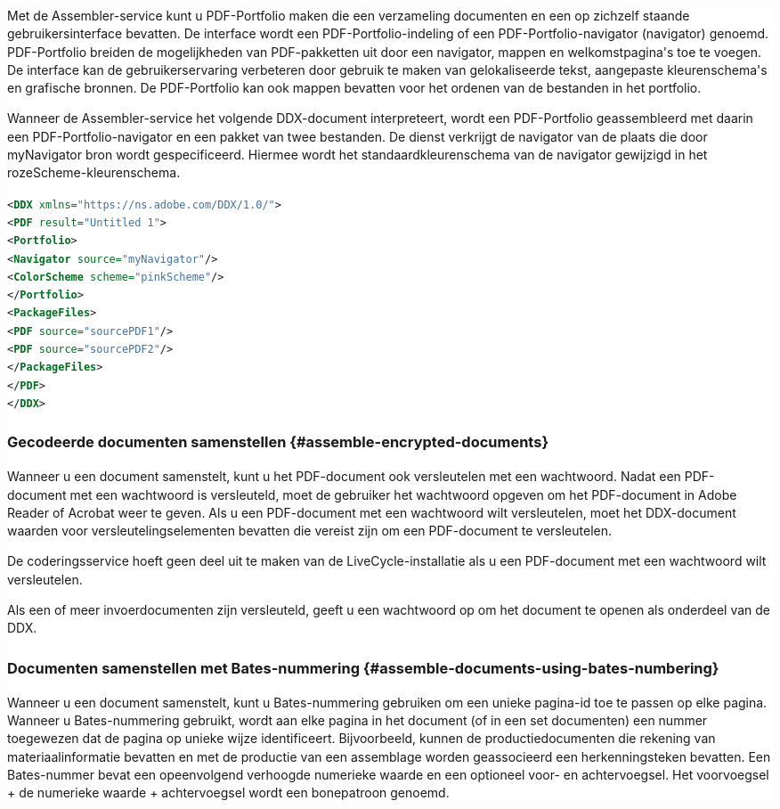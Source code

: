 Met de Assembler-service kunt u PDF-Portfolio maken die een verzameling documenten en een op zichzelf staande gebruikersinterface bevatten. De interface wordt een PDF-Portfolio-indeling of een PDF-Portfolio-navigator (navigator) genoemd. PDF-Portfolio breiden de mogelijkheden van PDF-pakketten uit door een navigator, mappen en welkomstpagina&#39;s toe te voegen. De interface kan de gebruikerservaring verbeteren door gebruik te maken van gelokaliseerde tekst, aangepaste kleurenschema&#39;s en grafische bronnen. De PDF-Portfolio kan ook mappen bevatten voor het ordenen van de bestanden in het portfolio.

Wanneer de Assembler-service het volgende DDX-document interpreteert, wordt een PDF-Portfolio geassembleerd met daarin een PDF-Portfolio-navigator en een pakket van twee bestanden. De dienst verkrijgt de navigator van de plaats die door myNavigator bron wordt gespecificeerd. Hiermee wordt het standaardkleurenschema van de navigator gewijzigd in het rozeScheme-kleurenschema.

```xml
<DDX xmlns="https://ns.adobe.com/DDX/1.0/">
<PDF result="Untitled 1">
<Portfolio>
<Navigator source="myNavigator"/>
<ColorScheme scheme="pinkScheme"/>
</Portfolio>
<PackageFiles>
<PDF source="sourcePDF1"/>
<PDF source="sourcePDF2"/>
</PackageFiles>
</PDF>
</DDX>
```

### Gecodeerde documenten samenstellen {#assemble-encrypted-documents}

Wanneer u een document samenstelt, kunt u het PDF-document ook versleutelen met een wachtwoord. Nadat een PDF-document met een wachtwoord is versleuteld, moet de gebruiker het wachtwoord opgeven om het PDF-document in Adobe Reader of Acrobat weer te geven. Als u een PDF-document met een wachtwoord wilt versleutelen, moet het DDX-document waarden voor versleutelingselementen bevatten die vereist zijn om een PDF-document te versleutelen.

De coderingsservice hoeft geen deel uit te maken van de LiveCycle-installatie als u een PDF-document met een wachtwoord wilt versleutelen.

Als een of meer invoerdocumenten zijn versleuteld, geeft u een wachtwoord op om het document te openen als onderdeel van de DDX.

### Documenten samenstellen met Bates-nummering {#assemble-documents-using-bates-numbering}

Wanneer u een document samenstelt, kunt u Bates-nummering gebruiken om een unieke pagina-id toe te passen op elke pagina. Wanneer u Bates-nummering gebruikt, wordt aan elke pagina in het document (of in een set documenten) een nummer toegewezen dat de pagina op unieke wijze identificeert. Bijvoorbeeld, kunnen de productiedocumenten die rekening van materiaalinformatie bevatten en met de productie van een assemblage worden geassocieerd een herkenningsteken bevatten. Een Bates-nummer bevat een opeenvolgend verhoogde numerieke waarde en een optioneel voor- en achtervoegsel. Het voorvoegsel + de numerieke waarde + achtervoegsel wordt een bonepatroon genoemd.
